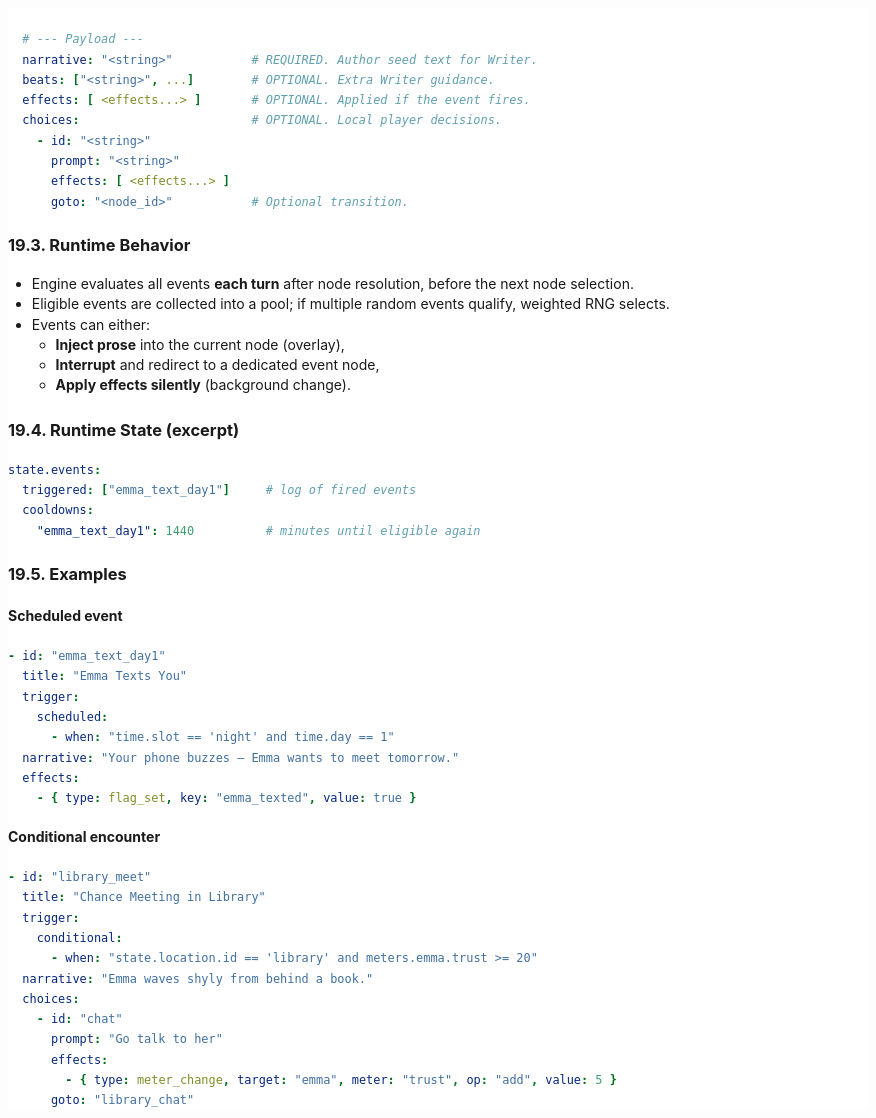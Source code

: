 ```yaml

  # --- Payload ---
  narrative: "<string>"           # REQUIRED. Author seed text for Writer.
  beats: ["<string>", ...]        # OPTIONAL. Extra Writer guidance.
  effects: [ <effects...> ]       # OPTIONAL. Applied if the event fires.
  choices:                        # OPTIONAL. Local player decisions.
    - id: "<string>"
      prompt: "<string>"
      effects: [ <effects...> ]
      goto: "<node_id>"           # Optional transition.

```

### 19.3. Runtime Behavior

- Engine evaluates all events **each turn** after node resolution, before the next node selection.
- Eligible events are collected into a pool; if multiple random events qualify, weighted RNG selects.
- Events can either:
  - **Inject prose** into the current node (overlay),
  - **Interrupt** and redirect to a dedicated event node,
  - **Apply effects silently** (background change).

### 19.4. Runtime State (excerpt)

```yaml
state.events:
  triggered: ["emma_text_day1"]     # log of fired events
  cooldowns:
    "emma_text_day1": 1440          # minutes until eligible again
```

### 19.5. Examples

#### Scheduled event
```yaml
- id: "emma_text_day1"
  title: "Emma Texts You"
  trigger:
    scheduled:
      - when: "time.slot == 'night' and time.day == 1"
  narrative: "Your phone buzzes — Emma wants to meet tomorrow."
  effects:
    - { type: flag_set, key: "emma_texted", value: true }
```
#### Conditional encounter
```yaml
- id: "library_meet"
  title: "Chance Meeting in Library"
  trigger:
    conditional:
      - when: "state.location.id == 'library' and meters.emma.trust >= 20"
  narrative: "Emma waves shyly from behind a book."
  choices:
    - id: "chat"
      prompt: "Go talk to her"
      effects:
        - { type: meter_change, target: "emma", meter: "trust", op: "add", value: 5 }
      goto: "library_chat"
```
